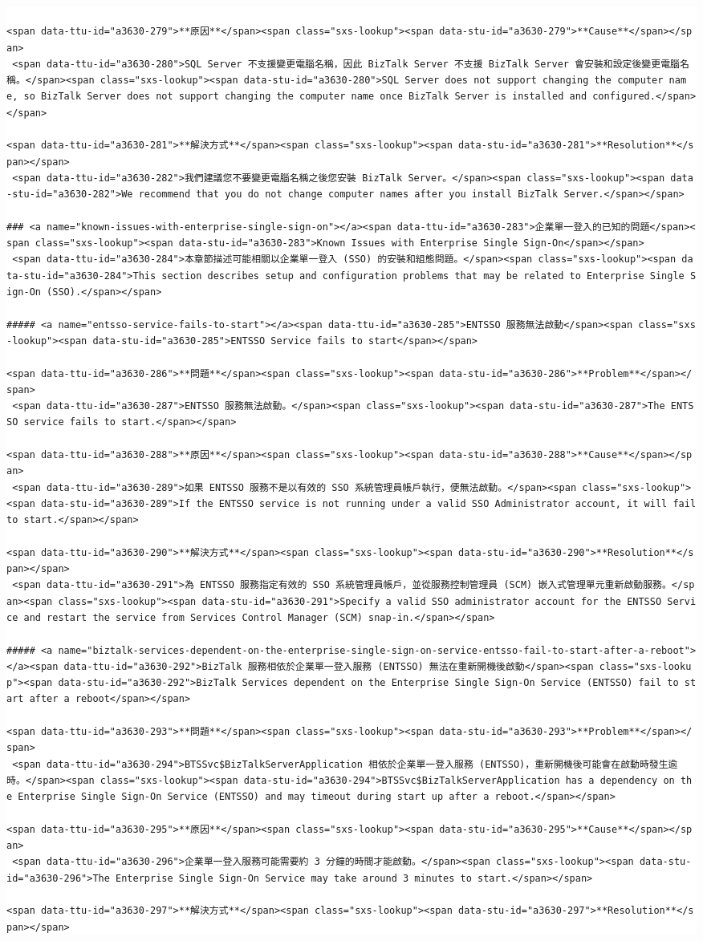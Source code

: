 ```
  
<span data-ttu-id="a3630-279">**原因**</span><span class="sxs-lookup"><span data-stu-id="a3630-279">**Cause**</span></span>  
 <span data-ttu-id="a3630-280">SQL Server 不支援變更電腦名稱，因此 BizTalk Server 不支援 BizTalk Server 會安裝和設定後變更電腦名稱。</span><span class="sxs-lookup"><span data-stu-id="a3630-280">SQL Server does not support changing the computer name, so BizTalk Server does not support changing the computer name once BizTalk Server is installed and configured.</span></span>  
  
<span data-ttu-id="a3630-281">**解決方式**</span><span class="sxs-lookup"><span data-stu-id="a3630-281">**Resolution**</span></span>  
 <span data-ttu-id="a3630-282">我們建議您不要變更電腦名稱之後您安裝 BizTalk Server。</span><span class="sxs-lookup"><span data-stu-id="a3630-282">We recommend that you do not change computer names after you install BizTalk Server.</span></span>  
  
### <a name="known-issues-with-enterprise-single-sign-on"></a><span data-ttu-id="a3630-283">企業單一登入的已知的問題</span><span class="sxs-lookup"><span data-stu-id="a3630-283">Known Issues with Enterprise Single Sign-On</span></span>  
 <span data-ttu-id="a3630-284">本章節描述可能相關以企業單一登入 (SSO) 的安裝和組態問題。</span><span class="sxs-lookup"><span data-stu-id="a3630-284">This section describes setup and configuration problems that may be related to Enterprise Single Sign-On (SSO).</span></span>  
  
##### <a name="entsso-service-fails-to-start"></a><span data-ttu-id="a3630-285">ENTSSO 服務無法啟動</span><span class="sxs-lookup"><span data-stu-id="a3630-285">ENTSSO Service fails to start</span></span>  
  
<span data-ttu-id="a3630-286">**問題**</span><span class="sxs-lookup"><span data-stu-id="a3630-286">**Problem**</span></span>  
 <span data-ttu-id="a3630-287">ENTSSO 服務無法啟動。</span><span class="sxs-lookup"><span data-stu-id="a3630-287">The ENTSSO service fails to start.</span></span>  
  
<span data-ttu-id="a3630-288">**原因**</span><span class="sxs-lookup"><span data-stu-id="a3630-288">**Cause**</span></span>  
 <span data-ttu-id="a3630-289">如果 ENTSSO 服務不是以有效的 SSO 系統管理員帳戶執行，便無法啟動。</span><span class="sxs-lookup"><span data-stu-id="a3630-289">If the ENTSSO service is not running under a valid SSO Administrator account, it will fail to start.</span></span>  
  
<span data-ttu-id="a3630-290">**解決方式**</span><span class="sxs-lookup"><span data-stu-id="a3630-290">**Resolution**</span></span>  
 <span data-ttu-id="a3630-291">為 ENTSSO 服務指定有效的 SSO 系統管理員帳戶，並從服務控制管理員 (SCM) 嵌入式管理單元重新啟動服務。</span><span class="sxs-lookup"><span data-stu-id="a3630-291">Specify a valid SSO administrator account for the ENTSSO Service and restart the service from Services Control Manager (SCM) snap-in.</span></span>  
  
##### <a name="biztalk-services-dependent-on-the-enterprise-single-sign-on-service-entsso-fail-to-start-after-a-reboot"></a><span data-ttu-id="a3630-292">BizTalk 服務相依於企業單一登入服務 (ENTSSO) 無法在重新開機後啟動</span><span class="sxs-lookup"><span data-stu-id="a3630-292">BizTalk Services dependent on the Enterprise Single Sign-On Service (ENTSSO) fail to start after a reboot</span></span>  
  
<span data-ttu-id="a3630-293">**問題**</span><span class="sxs-lookup"><span data-stu-id="a3630-293">**Problem**</span></span>  
 <span data-ttu-id="a3630-294">BTSSvc$BizTalkServerApplication 相依於企業單一登入服務 (ENTSSO)，重新開機後可能會在啟動時發生逾時。</span><span class="sxs-lookup"><span data-stu-id="a3630-294">BTSSvc$BizTalkServerApplication has a dependency on the Enterprise Single Sign-On Service (ENTSSO) and may timeout during start up after a reboot.</span></span>  
  
<span data-ttu-id="a3630-295">**原因**</span><span class="sxs-lookup"><span data-stu-id="a3630-295">**Cause**</span></span>  
 <span data-ttu-id="a3630-296">企業單一登入服務可能需要約 3 分鐘的時間才能啟動。</span><span class="sxs-lookup"><span data-stu-id="a3630-296">The Enterprise Single Sign-On Service may take around 3 minutes to start.</span></span>  
  
<span data-ttu-id="a3630-297">**解決方式**</span><span class="sxs-lookup"><span data-stu-id="a3630-297">**Resolution**</span></span>  
```
